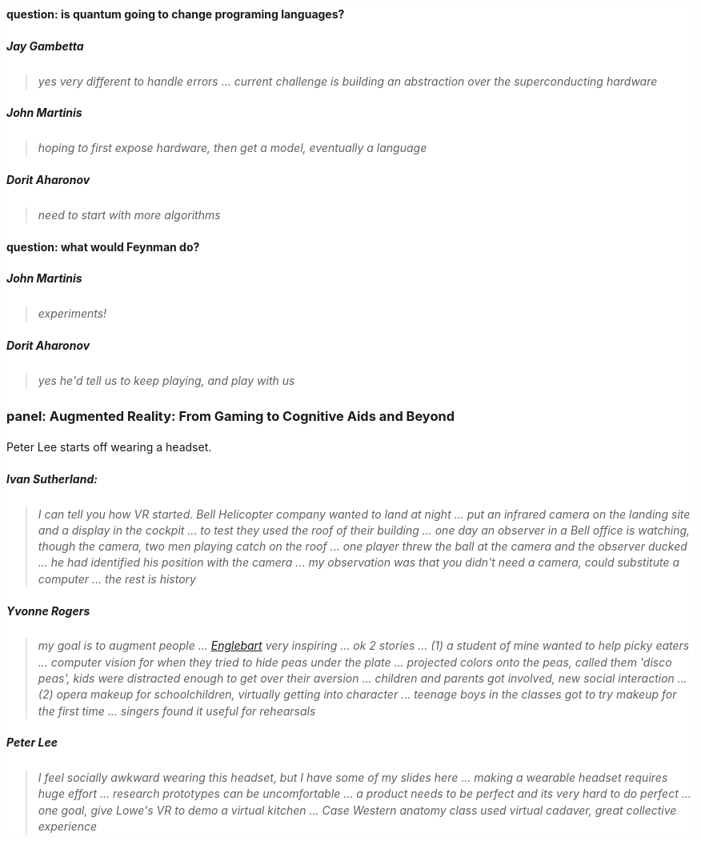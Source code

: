 
#### question: is quantum going to change programing languages?

##### Jay Gambetta
> _yes very different to handle errors ... current challenge is building an
> abstraction over the superconducting hardware_

##### John Martinis
> _hoping to first expose hardware, then get a model, eventually a language_

##### Dorit Aharonov
> _need to start with more algorithms_


#### question: what would Feynman do?

##### John Martinis
> _experiments!_

##### Dorit Aharonov
> _yes he'd tell us to keep playing, and play with us_


### panel: Augmented Reality: From Gaming to Cognitive Aids and Beyond

Peter Lee starts off wearing a headset.

##### Ivan Sutherland:
> _I can tell you how VR started. Bell Helicopter company wanted to land at
> night ... put an infrared camera on the landing site and a display in the
> cockpit ... to test they used the roof of their building ...  one day an
> observer in a Bell office is watching, though the camera, two men playing
> catch on the roof ... one player threw the ball at the camera and the
> observer ducked ... he had identified his position with the camera ... my
> observation was that you didn't need a camera, could substitute a computer
> ... the rest is history_

##### Yvonne Rogers
> _my goal is to augment people ...
> [Englebart](https://en.wikipedia.org/wiki/The_Mother_of_All_Demos) very
> inspiring ... ok 2 stories ... (1) a student of mine wanted to help picky
> eaters ... computer vision for when they tried to hide peas under the plate
> ... projected colors onto the peas, called them 'disco peas', kids were
> distracted enough to get over their aversion ...  children and parents got
> involved, new social interaction ... (2) opera makeup for schoolchildren,
> virtually getting into character ... teenage boys in the classes got to try
> makeup for the first time ... singers found it useful for rehearsals_

##### Peter Lee
> _I feel socially awkward wearing this headset, but I have some of my slides
> here ... making a wearable headset requires huge effort ...  research
> prototypes can be uncomfortable ... a product needs to be perfect and its
> very hard to do perfect ... one goal, give Lowe's VR to demo a virtual
> kitchen ... Case Western anatomy class used virtual cadaver, great collective
> experience_
